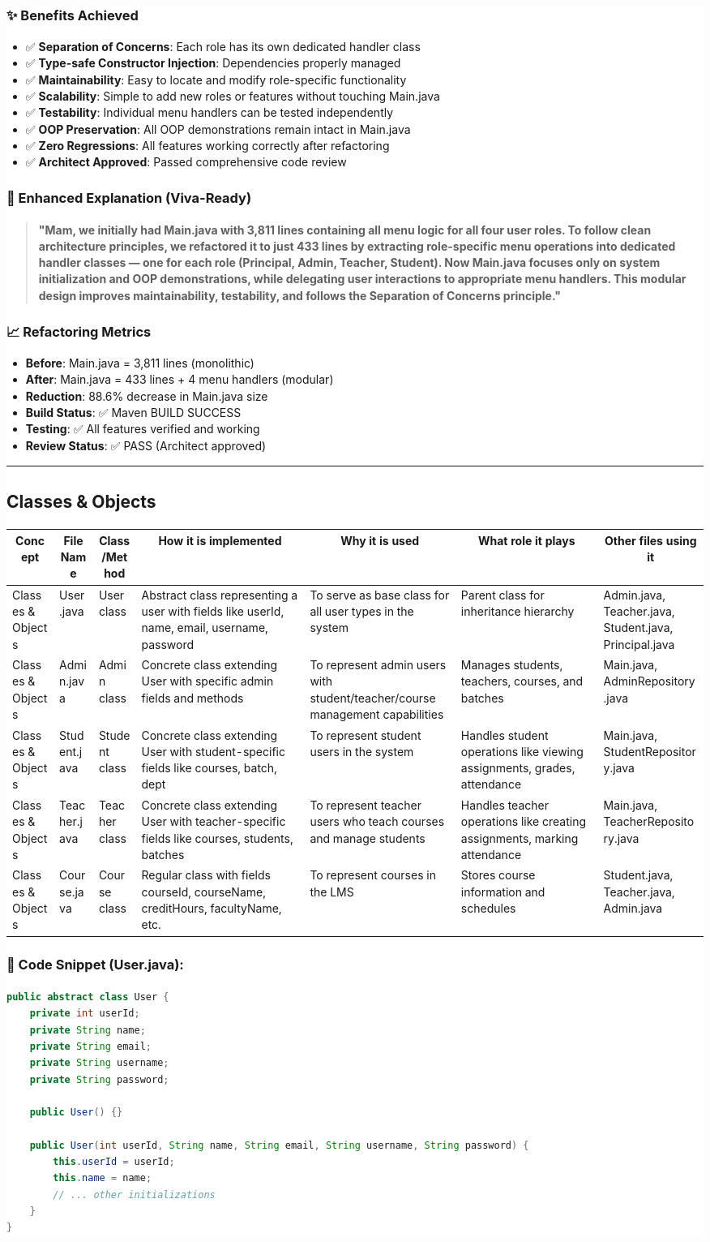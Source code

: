 ### ✨ Benefits Achieved

- ✅ **Separation of Concerns**: Each role has its own dedicated handler class
- ✅ **Type-safe Constructor Injection**: Dependencies properly managed
- ✅ **Maintainability**: Easy to locate and modify role-specific functionality
- ✅ **Scalability**: Simple to add new roles or features without touching Main.java
- ✅ **Testability**: Individual menu handlers can be tested independently
- ✅ **OOP Preservation**: All OOP demonstrations remain intact in Main.java
- ✅ **Zero Regressions**: All features working correctly after refactoring
- ✅ **Architect Approved**: Passed comprehensive code review

### 🎯 Enhanced Explanation (Viva-Ready)

> **"Mam, we initially had Main.java with 3,811 lines containing all menu logic for all four user roles. To follow clean architecture principles, we refactored it to just 433 lines by extracting role-specific menu operations into dedicated handler classes — one for each role (Principal, Admin, Teacher, Student). Now Main.java focuses only on system initialization and OOP demonstrations, while delegating user interactions to appropriate menu handlers. This modular design improves maintainability, testability, and follows the Separation of Concerns principle."**

### 📈 Refactoring Metrics

- **Before**: Main.java = 3,811 lines (monolithic)
- **After**: Main.java = 433 lines + 4 menu handlers (modular)
- **Reduction**: 88.6% decrease in Main.java size
- **Build Status**: ✅ Maven BUILD SUCCESS
- **Testing**: ✅ All features verified and working
- **Review Status**: ✅ PASS (Architect approved)

---

## Classes & Objects

| Concept | File Name | Class/Method | How it is implemented | Why it is used | What role it plays | Other files using it |
|---------|-----------|--------------|------------------------|----------------|---------------------|-----------------------|
| Classes & Objects | User.java | User class | Abstract class representing a user with fields like userId, name, email, username, password | To serve as base class for all user types in the system | Parent class for inheritance hierarchy | Admin.java, Teacher.java, Student.java, Principal.java |
| Classes & Objects | Admin.java | Admin class | Concrete class extending User with specific admin fields and methods | To represent admin users with student/teacher/course management capabilities | Manages students, teachers, courses, and batches | Main.java, AdminRepository.java |
| Classes & Objects | Student.java | Student class | Concrete class extending User with student-specific fields like courses, batch, dept | To represent student users in the system | Handles student operations like viewing assignments, grades, attendance | Main.java, StudentRepository.java |
| Classes & Objects | Teacher.java | Teacher class | Concrete class extending User with teacher-specific fields like courses, students, batches | To represent teacher users who teach courses and manage students | Handles teacher operations like creating assignments, marking attendance | Main.java, TeacherRepository.java |
| Classes & Objects | Course.java | Course class | Regular class with fields courseId, courseName, creditHours, facultyName, etc. | To represent courses in the LMS | Stores course information and schedules | Student.java, Teacher.java, Admin.java |

### 🧾 Code Snippet (User.java):
```java
public abstract class User {
    private int userId;
    private String name;
    private String email;
    private String username;
    private String password;
    
    public User() {}
    
    public User(int userId, String name, String email, String username, String password) {
        this.userId = userId;
        this.name = name;
        // ... other initializations
    }
}
```
